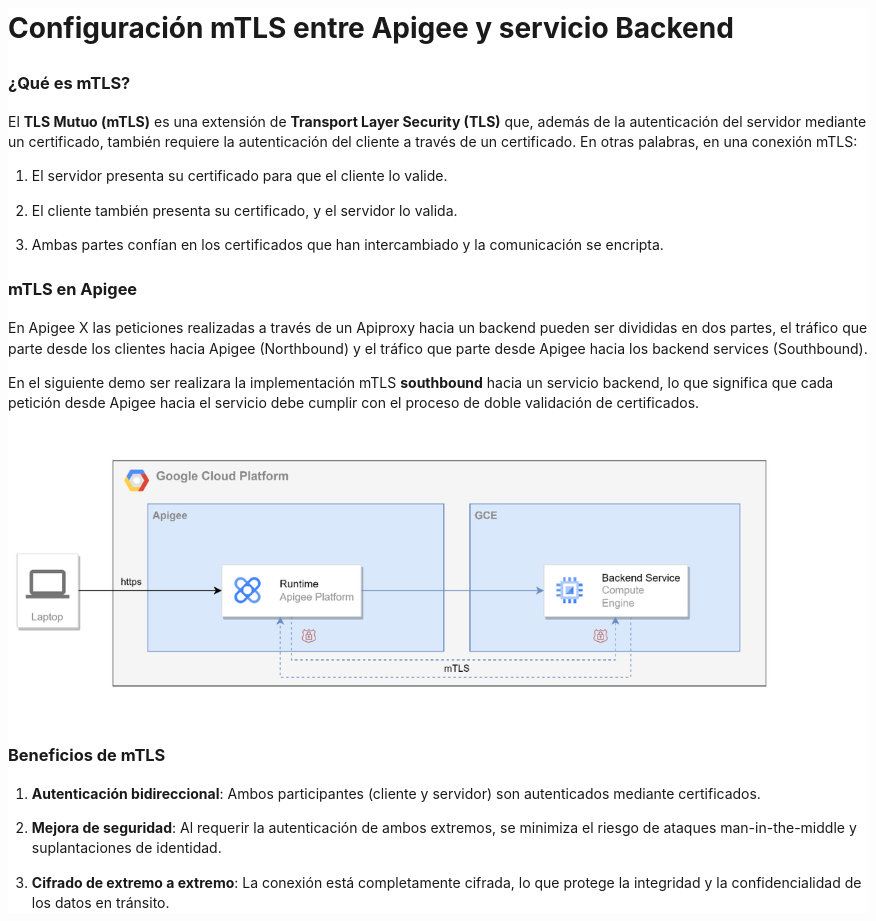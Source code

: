 # Configuración mTLS entre Apigee y servicio Backend

### ¿Qué es mTLS?

El **TLS Mutuo (mTLS)** es una extensión de **Transport Layer Security
(TLS)** que, además de la autenticación del servidor mediante un
certificado, también requiere la autenticación del cliente a través de
un certificado. En otras palabras, en una conexión mTLS:

1.  El servidor presenta su certificado para que el cliente lo valide.

2.  El cliente también presenta su certificado, y el servidor lo valida.

3.  Ambas partes confían en los certificados que han intercambiado y la
    comunicación se encripta.

### mTLS en Apigee

En Apigee X las peticiones realizadas a través de un Apiproxy hacia un
backend pueden ser divididas en dos partes, el tráfico que parte desde los clientes hacia Apigee (Northbound) y el tráfico que parte desde Apigee hacia los backend services (Southbound).

En el siguiente demo ser realizara la implementación mTLS **southbound** hacia un servicio backend, lo que significa que cada petición desde Apigee hacia el servicio debe cumplir con el proceso de doble validación de certificados.

<img src="assets/diagrama-proyecto.png" style="width:8in;height:3in"
alt="Imagen que contiene Tabla Descripción generada automáticamente" />

### Beneficios de mTLS

1.  **Autenticación bidireccional**: Ambos participantes (cliente y
    servidor) son autenticados mediante certificados.

2.  **Mejora de seguridad**: Al requerir la autenticación de ambos
    extremos, se minimiza el riesgo de ataques man-in-the-middle y
    suplantaciones de identidad.

3.  **Cifrado de extremo a extremo**: La conexión está completamente
    cifrada, lo que protege la integridad y la confidencialidad de los
    datos en tránsito.
